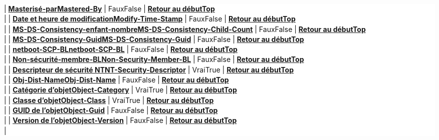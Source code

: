 | [<span data-ttu-id="f0722-290">**Masterisé-par**</span><span class="sxs-lookup"><span data-stu-id="f0722-290">**Mastered-By**</span></span>](a-masteredby.md)                                              | <span data-ttu-id="f0722-291">Faux</span><span class="sxs-lookup"><span data-stu-id="f0722-291">False</span></span>     | [<span data-ttu-id="f0722-292">**Retour au début**</span><span class="sxs-lookup"><span data-stu-id="f0722-292">**Top**</span></span>](c-top.md)<br/> |
| [<span data-ttu-id="f0722-293">**Date et heure de modification**</span><span class="sxs-lookup"><span data-stu-id="f0722-293">**Modify-Time-Stamp**</span></span>](a-modifytimestamp.md)                                   | <span data-ttu-id="f0722-294">Faux</span><span class="sxs-lookup"><span data-stu-id="f0722-294">False</span></span>     | [<span data-ttu-id="f0722-295">**Retour au début**</span><span class="sxs-lookup"><span data-stu-id="f0722-295">**Top**</span></span>](c-top.md)<br/> |
| [<span data-ttu-id="f0722-296">**MS-DS-Consistency-enfant-nombre**</span><span class="sxs-lookup"><span data-stu-id="f0722-296">**MS-DS-Consistency-Child-Count**</span></span>](a-ms-ds-consistencychildcount.md)           | <span data-ttu-id="f0722-297">Faux</span><span class="sxs-lookup"><span data-stu-id="f0722-297">False</span></span>     | [<span data-ttu-id="f0722-298">**Retour au début**</span><span class="sxs-lookup"><span data-stu-id="f0722-298">**Top**</span></span>](c-top.md)<br/> |
| [<span data-ttu-id="f0722-299">**MS-DS-Consistency-Guid**</span><span class="sxs-lookup"><span data-stu-id="f0722-299">**MS-DS-Consistency-Guid**</span></span>](a-ms-ds-consistencyguid.md)                        | <span data-ttu-id="f0722-300">Faux</span><span class="sxs-lookup"><span data-stu-id="f0722-300">False</span></span>     | [<span data-ttu-id="f0722-301">**Retour au début**</span><span class="sxs-lookup"><span data-stu-id="f0722-301">**Top**</span></span>](c-top.md)<br/> |
| [<span data-ttu-id="f0722-302">**netboot-SCP-BL**</span><span class="sxs-lookup"><span data-stu-id="f0722-302">**netboot-SCP-BL**</span></span>](a-netbootscpbl.md)                                         | <span data-ttu-id="f0722-303">Faux</span><span class="sxs-lookup"><span data-stu-id="f0722-303">False</span></span>     | [<span data-ttu-id="f0722-304">**Retour au début**</span><span class="sxs-lookup"><span data-stu-id="f0722-304">**Top**</span></span>](c-top.md)<br/> |
| [<span data-ttu-id="f0722-305">**Non-sécurité-membre-BL**</span><span class="sxs-lookup"><span data-stu-id="f0722-305">**Non-Security-Member-BL**</span></span>](a-nonsecuritymemberbl.md)                          | <span data-ttu-id="f0722-306">Faux</span><span class="sxs-lookup"><span data-stu-id="f0722-306">False</span></span>     | [<span data-ttu-id="f0722-307">**Retour au début**</span><span class="sxs-lookup"><span data-stu-id="f0722-307">**Top**</span></span>](c-top.md)<br/> |
| [<span data-ttu-id="f0722-308">**Descripteur de sécurité NT**</span><span class="sxs-lookup"><span data-stu-id="f0722-308">**NT-Security-Descriptor**</span></span>](a-ntsecuritydescriptor.md)                         | <span data-ttu-id="f0722-309">Vrai</span><span class="sxs-lookup"><span data-stu-id="f0722-309">True</span></span>      | [<span data-ttu-id="f0722-310">**Retour au début**</span><span class="sxs-lookup"><span data-stu-id="f0722-310">**Top**</span></span>](c-top.md)<br/> |
| [<span data-ttu-id="f0722-311">**Obj-Dist-Name**</span><span class="sxs-lookup"><span data-stu-id="f0722-311">**Obj-Dist-Name**</span></span>](a-distinguishedname.md)                                     | <span data-ttu-id="f0722-312">Faux</span><span class="sxs-lookup"><span data-stu-id="f0722-312">False</span></span>     | [<span data-ttu-id="f0722-313">**Retour au début**</span><span class="sxs-lookup"><span data-stu-id="f0722-313">**Top**</span></span>](c-top.md)<br/> |
| [<span data-ttu-id="f0722-314">**Catégorie d’objet**</span><span class="sxs-lookup"><span data-stu-id="f0722-314">**Object-Category**</span></span>](a-objectcategory.md)                                      | <span data-ttu-id="f0722-315">Vrai</span><span class="sxs-lookup"><span data-stu-id="f0722-315">True</span></span>      | [<span data-ttu-id="f0722-316">**Retour au début**</span><span class="sxs-lookup"><span data-stu-id="f0722-316">**Top**</span></span>](c-top.md)<br/> |
| [<span data-ttu-id="f0722-317">**Classe d’objet**</span><span class="sxs-lookup"><span data-stu-id="f0722-317">**Object-Class**</span></span>](a-objectclass.md)                                            | <span data-ttu-id="f0722-318">Vrai</span><span class="sxs-lookup"><span data-stu-id="f0722-318">True</span></span>      | [<span data-ttu-id="f0722-319">**Retour au début**</span><span class="sxs-lookup"><span data-stu-id="f0722-319">**Top**</span></span>](c-top.md)<br/> |
| [<span data-ttu-id="f0722-320">**GUID de l’objet**</span><span class="sxs-lookup"><span data-stu-id="f0722-320">**Object-Guid**</span></span>](a-objectguid.md)                                              | <span data-ttu-id="f0722-321">Faux</span><span class="sxs-lookup"><span data-stu-id="f0722-321">False</span></span>     | [<span data-ttu-id="f0722-322">**Retour au début**</span><span class="sxs-lookup"><span data-stu-id="f0722-322">**Top**</span></span>](c-top.md)<br/> |
| [<span data-ttu-id="f0722-323">**Version de l’objet**</span><span class="sxs-lookup"><span data-stu-id="f0722-323">**Object-Version**</span></span>](a-objectversion.md)                                        | <span data-ttu-id="f0722-324">Faux</span><span class="sxs-lookup"><span data-stu-id="f0722-324">False</span></span>     | [<span data-ttu-id="f0722-325">**Retour au début**</span><span class="sxs-lookup"><span data-stu-id="f0722-325">**Top**</span></span>](c-top.md)<br/> |